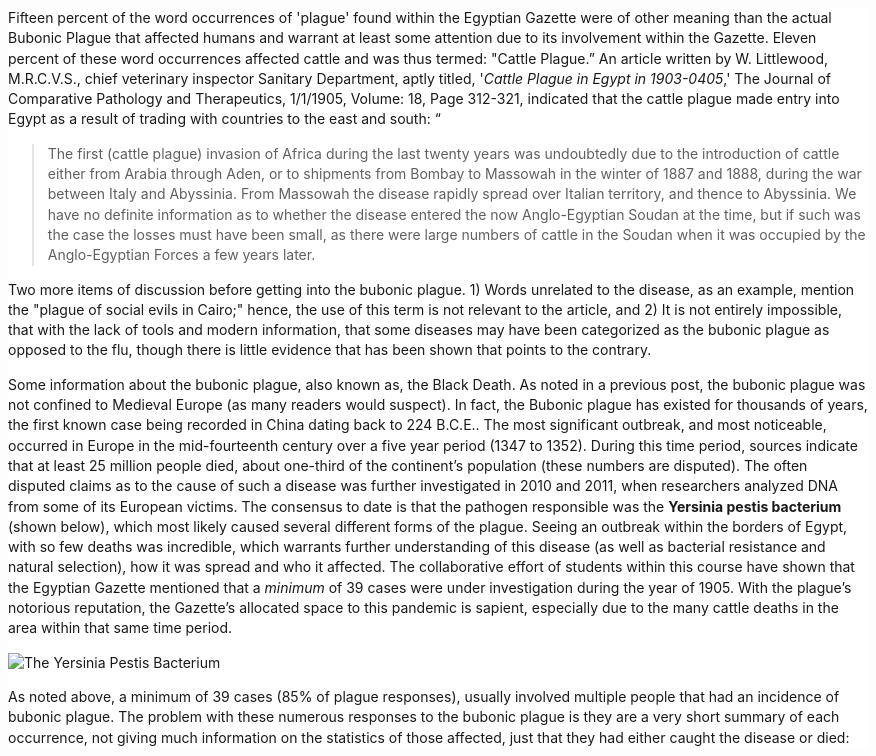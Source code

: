 Fifteen percent of the word occurrences of 'plague' found within the Egyptian Gazette were
of other meaning than the actual Bubonic Plague that affected humans and warrant at least
some attention due to its involvement within the Gazette. Eleven percent of  these word
occurrences affected cattle and was thus termed: "Cattle Plague.” An article written by
W. Littlewood, M.R.C.V.S., chief veterinary inspector Sanitary Department, aptly titled,
'*Cattle Plague in Egypt in 1903-0405*,' The Journal of Comparative Pathology and Therapeutics,
1/1/1905, Volume: 18, Page 312-321, indicated that the cattle plague made entry into
Egypt as a result of trading with countries to the east and south:
“

> The first (cattle plague) invasion of Africa during the last twenty years was undoubtedly
due to the introduction of cattle either from Arabia through Aden, or to shipments from
Bombay to Massowah in the winter of 1887 and 1888, during the war between Italy and
Abyssinia. From Massowah the disease rapidly spread  over Italian territory, and
thence to Abyssinia. We have no definite information as to whether the disease entered
the now Anglo-Egyptian Soudan at the time, but if such was the case the losses must have
been small, as there were large numbers of cattle in the Soudan when it was occupied by
the Anglo-Egyptian Forces a few years later.

Two more items of discussion before getting into the bubonic plague. 1) Words unrelated to the disease, as an example, mention the "plague of social evils in Cairo;" hence, the use of
this term is not relevant to the article, and 2) It is not entirely impossible, that with the lack of tools and modern information, that
some diseases may have been categorized as the bubonic plague as opposed to the flu, though
there is little evidence that has been shown that points to the contrary.

Some information about the bubonic plague, also known as, the Black Death. As noted in a previous post, the
bubonic plague was not confined
to Medieval Europe (as many readers would suspect). In fact, the Bubonic plague has existed
for thousands of years, the first known case being recorded in China dating back to 224 B.C.E..
The most significant outbreak, and most noticeable, occurred in Europe in the mid-fourteenth
century over a five year period (1347 to 1352). During this time period, sources indicate that
at least 25 million people died, about one-third of the continent’s population (these numbers
are disputed). The often disputed claims as to the cause of such a disease was further
investigated in 2010 and 2011, when researchers analyzed DNA from some of its European victims.
The consensus to date is that the pathogen responsible was the **Yersinia pestis bacterium** (shown below), which
most likely caused several different forms of the plague.
Seeing an outbreak within the borders of Egypt, with so few deaths was incredible, which warrants
further understanding of this disease (as well as bacterial resistance and natural selection), how it was spread and who it affected. The collaborative effort of students within this course have shown that the Egyptian Gazette mentioned
that a *minimum* of  39 cases were under investigation during the year of 1905. With the plague’s notorious reputation, the Gazette’s
allocated space to this pandemic is sapient, especially due to the many cattle deaths in the area
within that same time period.

![The Yersinia Pestis Bacterium](https://github.com/dig-eg-gaz/dig-eg-gaz.github.io/blob/master/images/analysis-images/cyr-YersiniaPestis.jpg?raw=true)

As noted above, a minimum of 39 cases (85% of plague responses), usually involved multiple people that had
an incidence of bubonic plague. The problem with these numerous responses to the bubonic plague is they are a very short
summary of each occurrence, not giving much information on the statistics of those affected, just that they had either caught
the disease or died:
